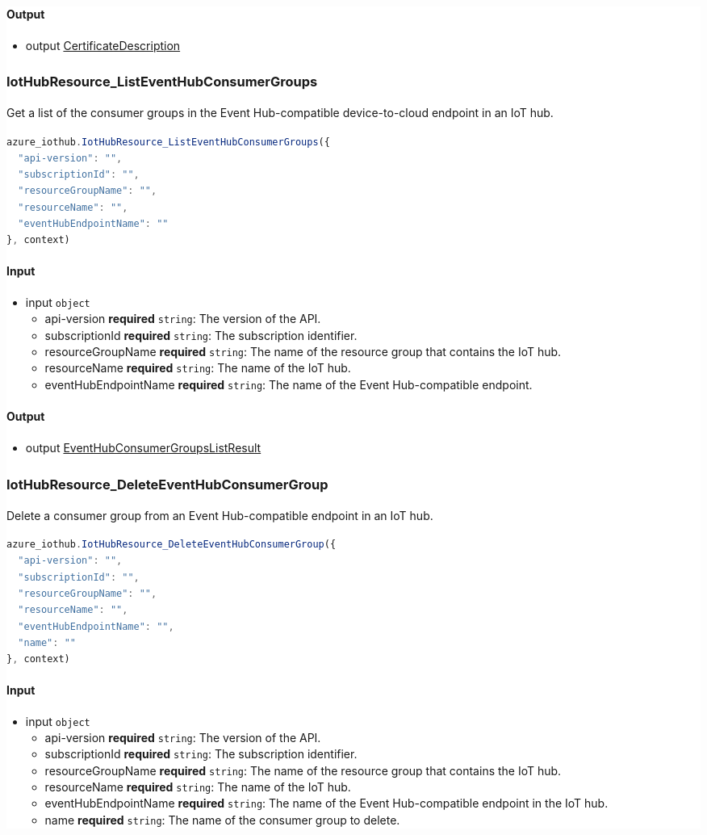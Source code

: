 #### Output
* output [CertificateDescription](#certificatedescription)

### IotHubResource_ListEventHubConsumerGroups
Get a list of the consumer groups in the Event Hub-compatible device-to-cloud endpoint in an IoT hub.


```js
azure_iothub.IotHubResource_ListEventHubConsumerGroups({
  "api-version": "",
  "subscriptionId": "",
  "resourceGroupName": "",
  "resourceName": "",
  "eventHubEndpointName": ""
}, context)
```

#### Input
* input `object`
  * api-version **required** `string`: The version of the API.
  * subscriptionId **required** `string`: The subscription identifier.
  * resourceGroupName **required** `string`: The name of the resource group that contains the IoT hub.
  * resourceName **required** `string`: The name of the IoT hub.
  * eventHubEndpointName **required** `string`: The name of the Event Hub-compatible endpoint.

#### Output
* output [EventHubConsumerGroupsListResult](#eventhubconsumergroupslistresult)

### IotHubResource_DeleteEventHubConsumerGroup
Delete a consumer group from an Event Hub-compatible endpoint in an IoT hub.


```js
azure_iothub.IotHubResource_DeleteEventHubConsumerGroup({
  "api-version": "",
  "subscriptionId": "",
  "resourceGroupName": "",
  "resourceName": "",
  "eventHubEndpointName": "",
  "name": ""
}, context)
```

#### Input
* input `object`
  * api-version **required** `string`: The version of the API.
  * subscriptionId **required** `string`: The subscription identifier.
  * resourceGroupName **required** `string`: The name of the resource group that contains the IoT hub.
  * resourceName **required** `string`: The name of the IoT hub.
  * eventHubEndpointName **required** `string`: The name of the Event Hub-compatible endpoint in the IoT hub.
  * name **required** `string`: The name of the consumer group to delete.
